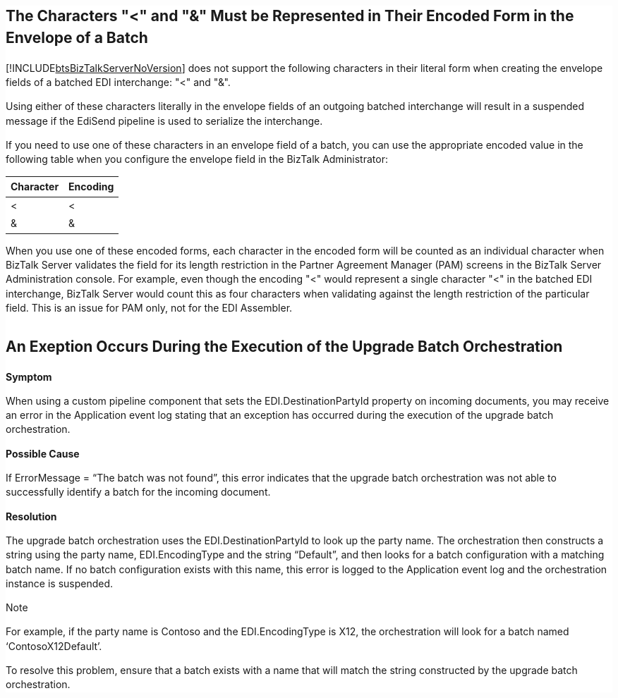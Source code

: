 ## The Characters "<" and "&" Must be Represented in Their Encoded Form in the Envelope of a Batch  
 [!INCLUDE[btsBizTalkServerNoVersion](../includes/btsbiztalkservernoversion-md.md)] does not support the following characters in their literal form when creating the envelope fields of a batched EDI interchange: "<" and "&".  
  
 Using either of these characters literally in the envelope fields of an outgoing batched interchange will result in a suspended message if the EdiSend pipeline is used to serialize the interchange.  
  
 If you need to use one of these characters in an envelope field of a batch, you can use the appropriate encoded value in the following table when you configure the envelope field in the BizTalk Administrator:  
  
|Character|Encoding|  
|---------------|--------------|  
|<|&lt;|  
|&|&amp;|  
  
 When you use one of these encoded forms, each character in the encoded form will be counted as an individual character when BizTalk Server validates the field for its length restriction in the Partner Agreement Manager (PAM) screens in the BizTalk Server Administration console. For example, even though the encoding "&lt;" would represent a single character "\<" in the batched EDI interchange, BizTalk Server would count this as four characters when validating against the length restriction of the particular field. This is an issue for PAM only, not for the EDI Assembler.  
  
## An Exeption Occurs During the Execution of the Upgrade Batch Orchestration  
 **Symptom**  
  
 When using a custom pipeline component that sets the EDI.DestinationPartyId property on incoming documents, you may receive an error in the Application event log stating that an exception has occurred during the execution of the upgrade batch orchestration.  
  
 **Possible Cause**  
  
 If ErrorMessage = “The batch was not found”, this error indicates that the upgrade batch orchestration was not able to successfully identify a batch for the incoming document.  
  
 **Resolution**  
  
 The upgrade batch orchestration uses the EDI.DestinationPartyId to look up the party name. The orchestration then constructs a string using the party name, EDI.EncodingType and the string “Default”, and then looks for a batch configuration with a matching batch name. If no batch configuration exists with this name, this error is logged to the Application event log and the orchestration instance is suspended.  
  
> [!NOTE]
>  For example, if the party name is Contoso and the EDI.EncodingType is X12, the orchestration will look for a batch named ‘ContosoX12Default’.  
  
 To resolve this problem, ensure that a batch exists with a name that will match the string constructed by the upgrade batch orchestration.  
  